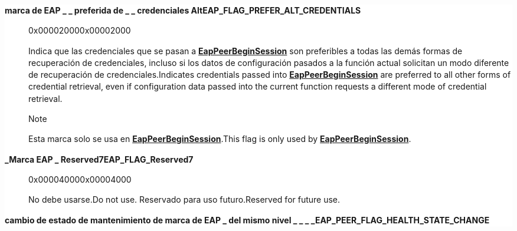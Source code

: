 
</dt> </dl> </dd> <dt>

<span data-ttu-id="cd82b-150"><span id="EAP_FLAG_PREFER_ALT_CREDENTIALS"></span><span id="eap_flag_prefer_alt_credentials"></span>**marca de EAP \_ \_ preferida de \_ \_ credenciales Alt**</span><span class="sxs-lookup"><span data-stu-id="cd82b-150"><span id="EAP_FLAG_PREFER_ALT_CREDENTIALS"></span><span id="eap_flag_prefer_alt_credentials"></span>**EAP\_FLAG\_PREFER\_ALT\_CREDENTIALS**</span></span>
</dt> <dd> <dl> <dt>

<span data-ttu-id="cd82b-151">0x00002000</span><span class="sxs-lookup"><span data-stu-id="cd82b-151">0x00002000</span></span>
</dt> <dt>



<span data-ttu-id="cd82b-152">Indica que las credenciales que se pasan a [**EapPeerBeginSession**](/previous-versions/windows/desktop/api/eapmethodpeerapis/nf-eapmethodpeerapis-eappeerbeginsession) son preferibles a todas las demás formas de recuperación de credenciales, incluso si los datos de configuración pasados a la función actual solicitan un modo diferente de recuperación de credenciales.</span><span class="sxs-lookup"><span data-stu-id="cd82b-152">Indicates credentials passed into [**EapPeerBeginSession**](/previous-versions/windows/desktop/api/eapmethodpeerapis/nf-eapmethodpeerapis-eappeerbeginsession) are preferred to all other forms of credential retrieval, even if configuration data passed into the current function requests a different mode of credential retrieval.</span></span>

> [!Note]  
> <span data-ttu-id="cd82b-153">Esta marca solo se usa en [**EapPeerBeginSession**](/previous-versions/windows/desktop/api/eapmethodpeerapis/nf-eapmethodpeerapis-eappeerbeginsession).</span><span class="sxs-lookup"><span data-stu-id="cd82b-153">This flag is only used by [**EapPeerBeginSession**](/previous-versions/windows/desktop/api/eapmethodpeerapis/nf-eapmethodpeerapis-eappeerbeginsession).</span></span>

 


</dt> </dl> </dd> <dt>

<span data-ttu-id="cd82b-154"><span id="EAP_FLAG_Reserved7"></span><span id="eap_flag_reserved7"></span><span id="EAP_FLAG_RESERVED7"></span>**\_Marca EAP \_ Reserved7**</span><span class="sxs-lookup"><span data-stu-id="cd82b-154"><span id="EAP_FLAG_Reserved7"></span><span id="eap_flag_reserved7"></span><span id="EAP_FLAG_RESERVED7"></span>**EAP\_FLAG\_Reserved7**</span></span>
</dt> <dd> <dl> <dt>

<span data-ttu-id="cd82b-155">0x00004000</span><span class="sxs-lookup"><span data-stu-id="cd82b-155">0x00004000</span></span>
</dt> <dt>



<span data-ttu-id="cd82b-156">No debe usarse.</span><span class="sxs-lookup"><span data-stu-id="cd82b-156">Do not use.</span></span> <span data-ttu-id="cd82b-157">Reservado para uso futuro.</span><span class="sxs-lookup"><span data-stu-id="cd82b-157">Reserved for future use.</span></span>


</dt> </dl> </dd> <dt>

<span data-ttu-id="cd82b-158"><span id="EAP_PEER_FLAG_HEALTH_STATE_CHANGE"></span><span id="eap_peer_flag_health_state_change"></span>**cambio de estado de mantenimiento de marca de EAP \_ del mismo nivel \_ \_ \_ \_**</span><span class="sxs-lookup"><span data-stu-id="cd82b-158"><span id="EAP_PEER_FLAG_HEALTH_STATE_CHANGE"></span><span id="eap_peer_flag_health_state_change"></span>**EAP\_PEER\_FLAG\_HEALTH\_STATE\_CHANGE**</span></span>
</dt> <dd> <dl> <dt>
